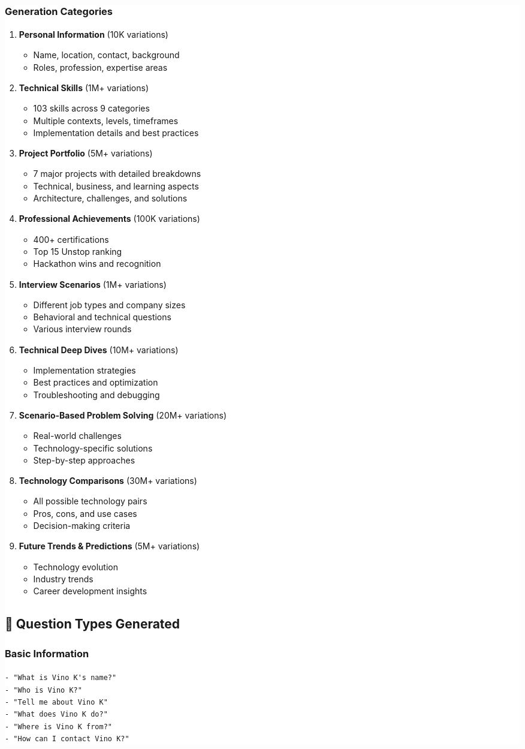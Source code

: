 ### **Generation Categories**
1. **Personal Information** (10K variations)
   - Name, location, contact, background
   - Roles, profession, expertise areas

2. **Technical Skills** (1M+ variations)
   - 103 skills across 9 categories
   - Multiple contexts, levels, timeframes
   - Implementation details and best practices

3. **Project Portfolio** (5M+ variations)
   - 7 major projects with detailed breakdowns
   - Technical, business, and learning aspects
   - Architecture, challenges, and solutions

4. **Professional Achievements** (100K variations)
   - 400+ certifications
   - Top 15 Unstop ranking
   - Hackathon wins and recognition

5. **Interview Scenarios** (1M+ variations)
   - Different job types and company sizes
   - Behavioral and technical questions
   - Various interview rounds

6. **Technical Deep Dives** (10M+ variations)
   - Implementation strategies
   - Best practices and optimization
   - Troubleshooting and debugging

7. **Scenario-Based Problem Solving** (20M+ variations)
   - Real-world challenges
   - Technology-specific solutions
   - Step-by-step approaches

8. **Technology Comparisons** (30M+ variations)
   - All possible technology pairs
   - Pros, cons, and use cases
   - Decision-making criteria

9. **Future Trends & Predictions** (5M+ variations)
   - Technology evolution
   - Industry trends
   - Career development insights

## 🎯 **Question Types Generated**

### **Basic Information**
```
- "What is Vino K's name?"
- "Who is Vino K?"
- "Tell me about Vino K"
- "What does Vino K do?"
- "Where is Vino K from?"
- "How can I contact Vino K?"
```

